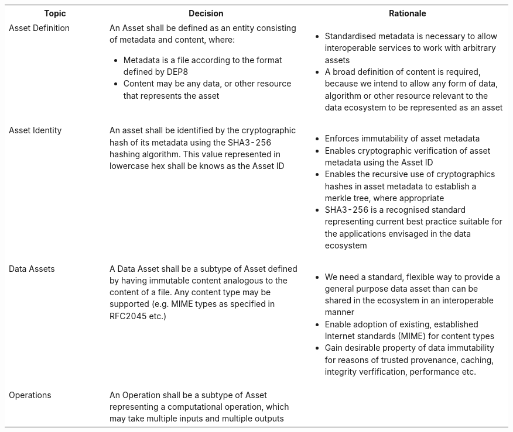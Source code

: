 <table>
    <colgroup>
       <col span="1" style="width: 20%;">
       <col span="1" style="width: 40%;">
       <col span="1" style="width: 40%;">
    </colgroup>

  <tbody valign="top">
    <tr>
      <th>Topic</th>
      <th>Decision</th>
      <th>Rationale</th>
    </tr>
    <tr>
      <td>Asset Definition</td>
      <td>An Asset shall be defined as an entity consisting of metadata and content, where:
        <ul>
          <li>Metadata is a file according to the format defined by DEP8</li>
          <li>Content may be any data, or other resource that represents the asset</li>
        </ul>
      </td>
      <td>
        <ul>
		  <li>Standardised metadata is necessary to allow interoperable services to work with arbitrary assets</li>
		  <li>A broad definition of content is required, because we intend to allow any form of
		  data, algorithm or other resource relevant to the data ecosystem to be represented as an asset</li>
		</ul>      
      </td>
    </tr>
    <tr>
      <td>Asset Identity</td>
      <td>An asset shall be identified by the cryptographic hash of its metadata using the SHA3-256 hashing algorithm. This value represented in lowercase hex shall be knows as the Asset ID</td>
      <td>
        <ul>
          <li>Enforces immutability of asset metadata</li>
		  <li>Enables cryptographic verification of asset metadata using the Asset ID</li>
          <li>Enables the recursive use of cryptographics hashes in asset metadata to establish a merkle tree, where appropriate</li>
          <li>SHA3-256 is a recognised standard representing current best practice suitable for the applications envisaged in the data ecosystem</li>
		</ul>      
      </td>
    </tr>
    <tr>
      <td>Data Assets</td>
      <td>A Data Asset shall be a subtype of Asset defined by having immutable content analogous to the content of a file. Any content type may be supported (e.g. MIME types as specified in RFC2045 etc.) </td>
      <td>
        <ul>
          <li>We need a standard, flexible way to provide a general purpose data asset than can be shared in the ecosystem in an interoperable manner</li>
          <li>Enable adoption of existing, established Internet standards (MIME) for content types</li>
          <li>Gain desirable property of data immutability for reasons of trusted provenance, caching, integrity verfification, performance etc.</li>
		</ul>      
      </td>
    </tr>
      <tr>
      <td>Operations</td>
      <td>An Operation shall be a subtype of Asset representing a computational operation, which may take multiple inputs and multiple outputs</td>